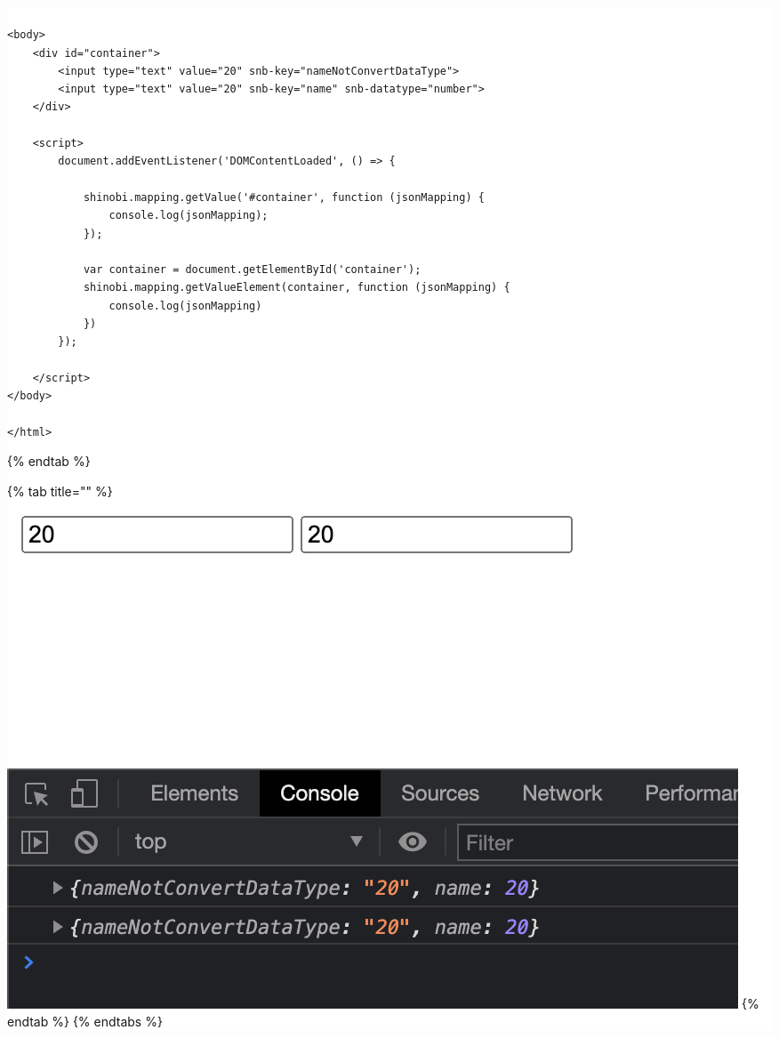 ```markup

<body>
    <div id="container">
        <input type="text" value="20" snb-key="nameNotConvertDataType">
        <input type="text" value="20" snb-key="name" snb-datatype="number">
    </div>

    <script>
        document.addEventListener('DOMContentLoaded', () => {

            shinobi.mapping.getValue('#container', function (jsonMapping) {
                console.log(jsonMapping);
            });

            var container = document.getElementById('container');
            shinobi.mapping.getValueElement(container, function (jsonMapping) {
                console.log(jsonMapping)
            })
        });

    </script>
</body>

</html>
```
{% endtab %}

{% tab title="" %}
![](<../.gitbook/assets/image (17).png>)
{% endtab %}
{% endtabs %}

